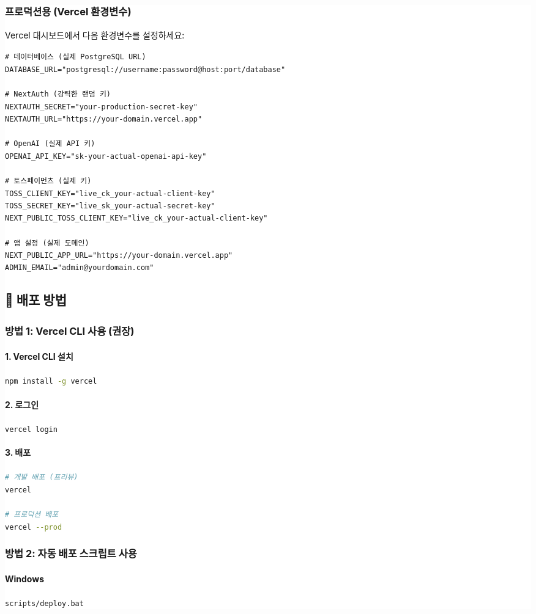 ### 프로덕션용 (Vercel 환경변수)
Vercel 대시보드에서 다음 환경변수를 설정하세요:

```env
# 데이터베이스 (실제 PostgreSQL URL)
DATABASE_URL="postgresql://username:password@host:port/database"

# NextAuth (강력한 랜덤 키)
NEXTAUTH_SECRET="your-production-secret-key"
NEXTAUTH_URL="https://your-domain.vercel.app"

# OpenAI (실제 API 키)
OPENAI_API_KEY="sk-your-actual-openai-api-key"

# 토스페이먼츠 (실제 키)
TOSS_CLIENT_KEY="live_ck_your-actual-client-key"
TOSS_SECRET_KEY="live_sk_your-actual-secret-key"
NEXT_PUBLIC_TOSS_CLIENT_KEY="live_ck_your-actual-client-key"

# 앱 설정 (실제 도메인)
NEXT_PUBLIC_APP_URL="https://your-domain.vercel.app"
ADMIN_EMAIL="admin@yourdomain.com"
```

## 🚀 배포 방법

### 방법 1: Vercel CLI 사용 (권장)

#### 1. Vercel CLI 설치
```bash
npm install -g vercel
```

#### 2. 로그인
```bash
vercel login
```

#### 3. 배포
```bash
# 개발 배포 (프리뷰)
vercel

# 프로덕션 배포
vercel --prod
```

### 방법 2: 자동 배포 스크립트 사용

#### Windows
```bash
scripts/deploy.bat
```
